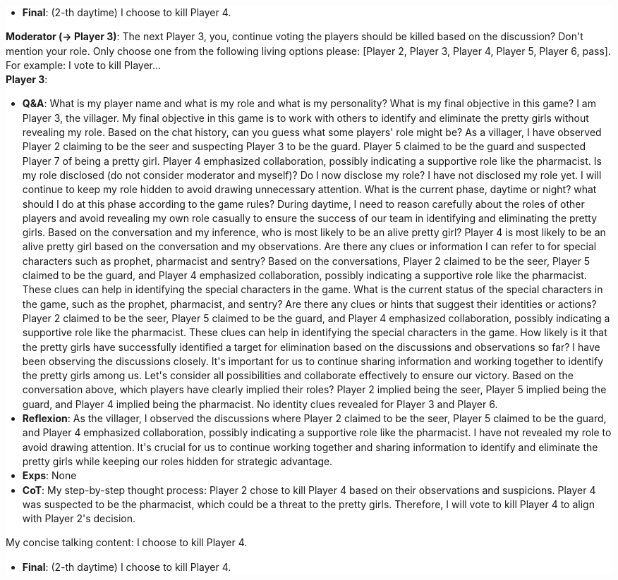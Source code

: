 - **Final**: (2-th daytime) I choose to kill Player 4.  

**Moderator (-> Player 3)**: The next Player 3, you, continue voting the players should be killed based on the discussion? Don't mention your role. Only choose one from the following living options please: [Player 2, Player 3, Player 4, Player 5, Player 6, pass]. For example: I vote to kill Player...  
**Player 3**:  
- **Q&A**: What is my player name and what is my role and what is my personality? What is my final objective in this game? I am Player 3, the villager. My final objective in this game is to work with others to identify and eliminate the pretty girls without revealing my role.
Based on the chat history, can you guess what some players' role might be? As a villager, I have observed Player 2 claiming to be the seer and suspecting Player 3 to be the guard. Player 5 claimed to be the guard and suspected Player 7 of being a pretty girl. Player 4 emphasized collaboration, possibly indicating a supportive role like the pharmacist.
Is my role disclosed (do not consider moderator and myself)? Do I now disclose my role? I have not disclosed my role yet. I will continue to keep my role hidden to avoid drawing unnecessary attention.
What is the current phase, daytime or night? what should I do at this phase according to the game rules? During daytime, I need to reason carefully about the roles of other players and avoid revealing my own role casually to ensure the success of our team in identifying and eliminating the pretty girls.
Based on the conversation and my inference, who is most likely to be an alive pretty girl? Player 4 is most likely to be an alive pretty girl based on the conversation and my observations.
Are there any clues or information I can refer to for special characters such as prophet, pharmacist and sentry? Based on the conversations, Player 2 claimed to be the seer, Player 5 claimed to be the guard, and Player 4 emphasized collaboration, possibly indicating a supportive role like the pharmacist. These clues can help in identifying the special characters in the game.
What is the current status of the special characters in the game, such as the prophet, pharmacist, and sentry? Are there any clues or hints that suggest their identities or actions? Player 2 claimed to be the seer, Player 5 claimed to be the guard, and Player 4 emphasized collaboration, possibly indicating a supportive role like the pharmacist. These clues can help in identifying the special characters in the game.
How likely is it that the pretty girls have successfully identified a target for elimination based on the discussions and observations so far? I have been observing the discussions closely. It's important for us to continue sharing information and working together to identify the pretty girls among us. Let's consider all possibilities and collaborate effectively to ensure our victory.
Based on the conversation above, which players have clearly implied their roles? Player 2 implied being the seer, Player 5 implied being the guard, and Player 4 implied being the pharmacist. No identity clues revealed for Player 3 and Player 6.  
- **Reflexion**: As the villager, I observed the discussions where Player 2 claimed to be the seer, Player 5 claimed to be the guard, and Player 4 emphasized collaboration, possibly indicating a supportive role like the pharmacist. I have not revealed my role to avoid drawing attention. It's crucial for us to continue working together and sharing information to identify and eliminate the pretty girls while keeping our roles hidden for strategic advantage.  
- **Exps**: None  
- **CoT**: My step-by-step thought process: Player 2 chose to kill Player 4 based on their observations and suspicions. Player 4 was suspected to be the pharmacist, which could be a threat to the pretty girls. Therefore, I will vote to kill Player 4 to align with Player 2's decision.

My concise talking content: I choose to kill Player 4.  

- **Final**: (2-th daytime) I choose to kill Player 4.  
